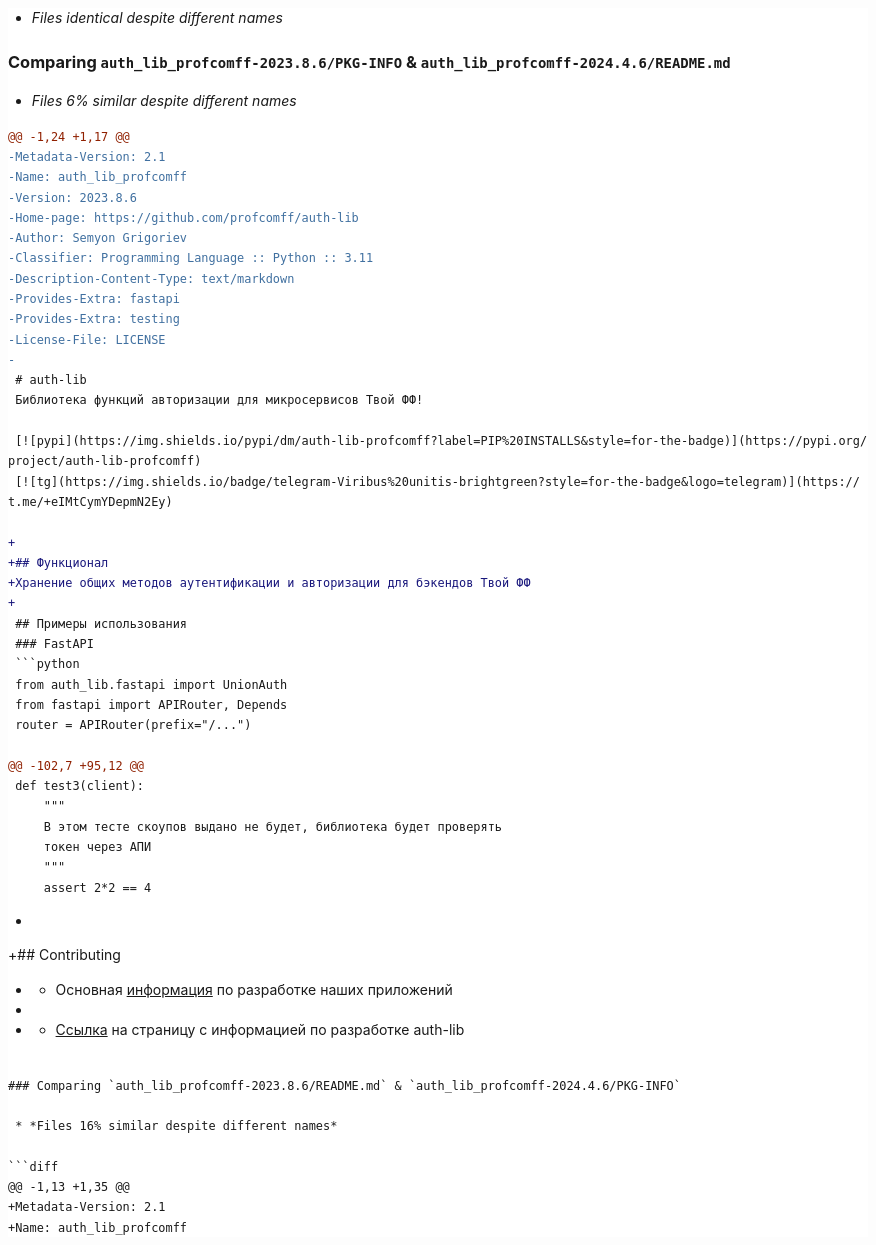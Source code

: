  * *Files identical despite different names*

### Comparing `auth_lib_profcomff-2023.8.6/PKG-INFO` & `auth_lib_profcomff-2024.4.6/README.md`

 * *Files 6% similar despite different names*

```diff
@@ -1,24 +1,17 @@
-Metadata-Version: 2.1
-Name: auth_lib_profcomff
-Version: 2023.8.6
-Home-page: https://github.com/profcomff/auth-lib
-Author: Semyon Grigoriev
-Classifier: Programming Language :: Python :: 3.11
-Description-Content-Type: text/markdown
-Provides-Extra: fastapi
-Provides-Extra: testing
-License-File: LICENSE
-
 # auth-lib
 Библиотека функций авторизации для микросервисов Твой ФФ!
 
 [![pypi](https://img.shields.io/pypi/dm/auth-lib-profcomff?label=PIP%20INSTALLS&style=for-the-badge)](https://pypi.org/project/auth-lib-profcomff)
 [![tg](https://img.shields.io/badge/telegram-Viribus%20unitis-brightgreen?style=for-the-badge&logo=telegram)](https://t.me/+eIMtCymYDepmN2Ey)
 
+
+## Функционал
+Хранение общих методов аутентификации и авторизации для бэкендов Твой ФФ
+
 ## Примеры использования
 ### FastAPI
 ```python
 from auth_lib.fastapi import UnionAuth
 from fastapi import APIRouter, Depends
 router = APIRouter(prefix="/...")
 
@@ -102,7 +95,12 @@
 def test3(client):
     """
     В этом тесте скоупов выдано не будет, библиотека будет проверять
     токен через АПИ
     """
     assert 2*2 == 4
 ```
+
+## Contributing 
+ - Основная [информация](https://github.com/profcomff/.github/wiki/%255Bdev%255D-Backend-%25D1%2580%25D0%25B0%25D0%25B7%25D1%2580%25D0%25B0%25D0%25B1%25D0%25BE%25D1%2582%25D0%25BA%25D0%25B0) по разработке наших приложений
+
+ - [Ссылка](https://github.com/profcomff/auth-lib/blob/main/CONTRIBUTING.md) на страницу с информацией по разработке auth-lib
```

### Comparing `auth_lib_profcomff-2023.8.6/README.md` & `auth_lib_profcomff-2024.4.6/PKG-INFO`

 * *Files 16% similar despite different names*

```diff
@@ -1,13 +1,35 @@
+Metadata-Version: 2.1
+Name: auth_lib_profcomff
```